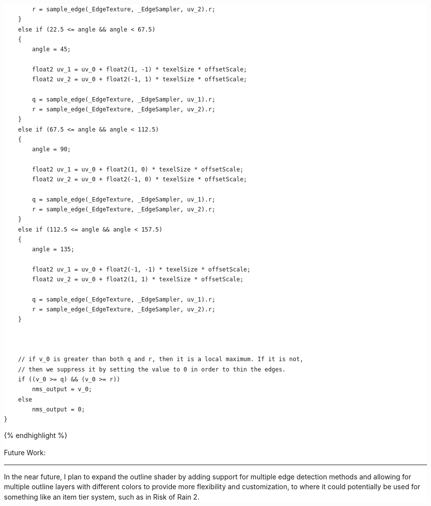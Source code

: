             r = sample_edge(_EdgeTexture, _EdgeSampler, uv_2).r;
        }
        else if (22.5 <= angle && angle < 67.5)
        {
            angle = 45;

            float2 uv_1 = uv_0 + float2(1, -1) * texelSize * offsetScale;
            float2 uv_2 = uv_0 + float2(-1, 1) * texelSize * offsetScale;

            q = sample_edge(_EdgeTexture, _EdgeSampler, uv_1).r;
            r = sample_edge(_EdgeTexture, _EdgeSampler, uv_2).r;
        }
        else if (67.5 <= angle && angle < 112.5)
        {
            angle = 90;

            float2 uv_1 = uv_0 + float2(1, 0) * texelSize * offsetScale;
            float2 uv_2 = uv_0 + float2(-1, 0) * texelSize * offsetScale;

            q = sample_edge(_EdgeTexture, _EdgeSampler, uv_1).r;
            r = sample_edge(_EdgeTexture, _EdgeSampler, uv_2).r;
        }
        else if (112.5 <= angle && angle < 157.5)
        {
            angle = 135;

            float2 uv_1 = uv_0 + float2(-1, -1) * texelSize * offsetScale;
            float2 uv_2 = uv_0 + float2(1, 1) * texelSize * offsetScale;

            q = sample_edge(_EdgeTexture, _EdgeSampler, uv_1).r;
            r = sample_edge(_EdgeTexture, _EdgeSampler, uv_2).r;
        }


        
        // if v_0 is greater than both q and r, then it is a local maximum. If it is not, 
        // then we suppress it by setting the value to 0 in order to thin the edges. 
        if ((v_0 >= q) && (v_0 >= r))
            nms_output = v_0;
        else
            nms_output = 0;
    }

{% endhighlight %}
</div>

<div class="reusable-divider">
    <span class="small-header-text" id="future-work">Future Work:</span>
    <hr>
</div>

In the near future, I plan to expand the outline shader by adding support for multiple edge detection methods and allowing for multiple outline layers with different colors to provide more flexibility and customization, to where it could potentially be used for something like an item tier system, such as in Risk of Rain 2.

